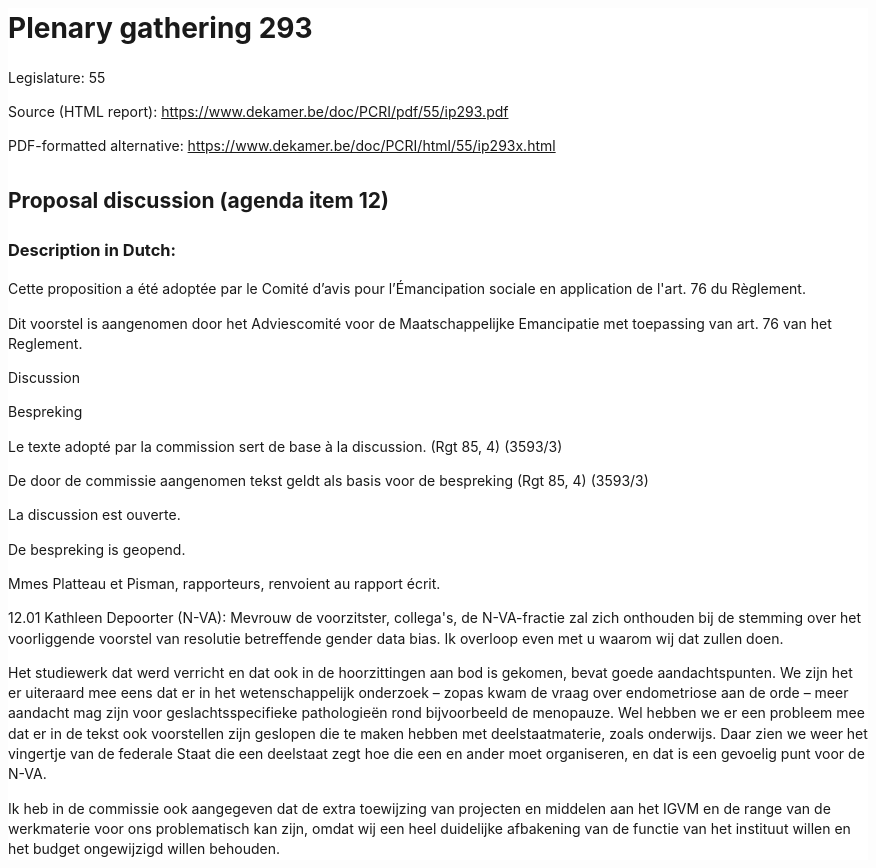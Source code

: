 # Plenary gathering 293

Legislature: 55

Source (HTML report): https://www.dekamer.be/doc/PCRI/pdf/55/ip293.pdf

PDF-formatted alternative: https://www.dekamer.be/doc/PCRI/html/55/ip293x.html

## Proposal discussion (agenda item 12)

### Description in Dutch:

Cette proposition a été adoptée par le Comité d’avis pour l’Émancipation sociale en application de l'art. 76 du Règlement.

Dit voorstel is aangenomen door het Adviescomité voor de Maatschappelijke Emancipatie met toepassing van art. 76 van het Reglement.



Discussion

Bespreking



Le texte adopté par la commission sert de base à la discussion. (Rgt 85, 4) (3593/3)

De door de commissie aangenomen tekst geldt als basis voor de bespreking (Rgt 85, 4) (3593/3)



La discussion est ouverte.

De bespreking is geopend.



Mmes Platteau et Pisman, rapporteurs, renvoient au rapport écrit.



12.01  Kathleen Depoorter (N-VA): Mevrouw de voorzitster, collega's, de N-VA-fractie zal zich onthouden bij de stemming over het voorliggende voorstel van resolutie betreffende gender data bias. Ik overloop even met u waarom wij dat zullen doen.



Het studiewerk dat werd verricht en dat ook in de hoorzittingen aan bod is gekomen, bevat goede aandachtspunten. We zijn het er uiteraard mee eens dat er in het wetenschappelijk onderzoek – zopas kwam de vraag over endometriose aan de orde – meer aandacht mag zijn voor geslachts­specifieke pathologieën rond bijvoorbeeld de menopauze. Wel hebben we er een probleem mee dat er in de tekst ook voorstellen zijn geslopen die te maken hebben met deelstaatmaterie, zoals onderwijs. Daar zien we weer het vingertje van de federale Staat die een deelstaat zegt hoe die een en ander moet organiseren, en dat is een gevoelig punt voor de N-VA.



Ik heb in de commissie ook aangegeven dat de extra toewijzing van projecten en middelen aan het IGVM en de range van de werkmaterie voor ons problematisch kan zijn, omdat wij een heel duidelijke afbakening van de functie van het instituut willen en het budget ongewijzigd willen behouden.
